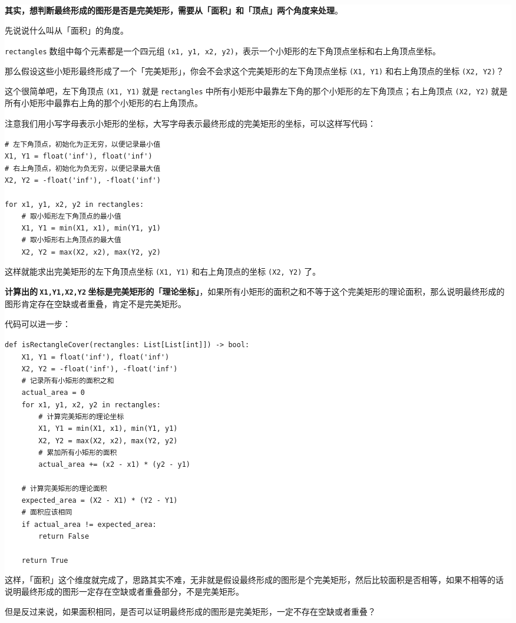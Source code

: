 **其实，想判断最终形成的图形是否是完美矩形，需要从「面积」和「顶点」两个角度来处理**。

先说说什么叫从「面积」的角度。

`rectangles` 数组中每个元素都是一个四元组 `(x1, y1, x2, y2)`，表示一个小矩形的左下角顶点坐标和右上角顶点坐标。

那么假设这些小矩形最终形成了一个「完美矩形」，你会不会求这个完美矩形的左下角顶点坐标 `(X1, Y1)` 和右上角顶点的坐标 `(X2, Y2)`？

这个很简单吧，左下角顶点 `(X1, Y1)` 就是 `rectangles` 中所有小矩形中最靠左下角的那个小矩形的左下角顶点；右上角顶点 `(X2, Y2)` 就是所有小矩形中最靠右上角的那个小矩形的右上角顶点。

注意我们用小写字母表示小矩形的坐标，大写字母表示最终形成的完美矩形的坐标，可以这样写代码：

```
# 左下角顶点，初始化为正无穷，以便记录最小值
X1, Y1 = float('inf'), float('inf')
# 右上角顶点，初始化为负无穷，以便记录最大值
X2, Y2 = -float('inf'), -float('inf')

for x1, y1, x2, y2 in rectangles:
    # 取小矩形左下角顶点的最小值
    X1, Y1 = min(X1, x1), min(Y1, y1)
    # 取小矩形右上角顶点的最大值
    X2, Y2 = max(X2, x2), max(Y2, y2)
```

这样就能求出完美矩形的左下角顶点坐标 `(X1, Y1)` 和右上角顶点的坐标 `(X2, Y2)` 了。

**计算出的 `X1,Y1,X2,Y2` 坐标是完美矩形的「理论坐标」**，如果所有小矩形的面积之和不等于这个完美矩形的理论面积，那么说明最终形成的图形肯定存在空缺或者重叠，肯定不是完美矩形。

代码可以进一步：

```
def isRectangleCover(rectangles: List[List[int]]) -> bool:
    X1, Y1 = float('inf'), float('inf')
    X2, Y2 = -float('inf'), -float('inf')
    # 记录所有小矩形的面积之和
    actual_area = 0
    for x1, y1, x2, y2 in rectangles:
        # 计算完美矩形的理论坐标
        X1, Y1 = min(X1, x1), min(Y1, y1)
        X2, Y2 = max(X2, x2), max(Y2, y2)
        # 累加所有小矩形的面积
        actual_area += (x2 - x1) * (y2 - y1)

    # 计算完美矩形的理论面积
    expected_area = (X2 - X1) * (Y2 - Y1)
    # 面积应该相同
    if actual_area != expected_area:
        return False

    return True
```

这样，「面积」这个维度就完成了，思路其实不难，无非就是假设最终形成的图形是个完美矩形，然后比较面积是否相等，如果不相等的话说明最终形成的图形一定存在空缺或者重叠部分，不是完美矩形。

但是反过来说，如果面积相同，是否可以证明最终形成的图形是完美矩形，一定不存在空缺或者重叠？
